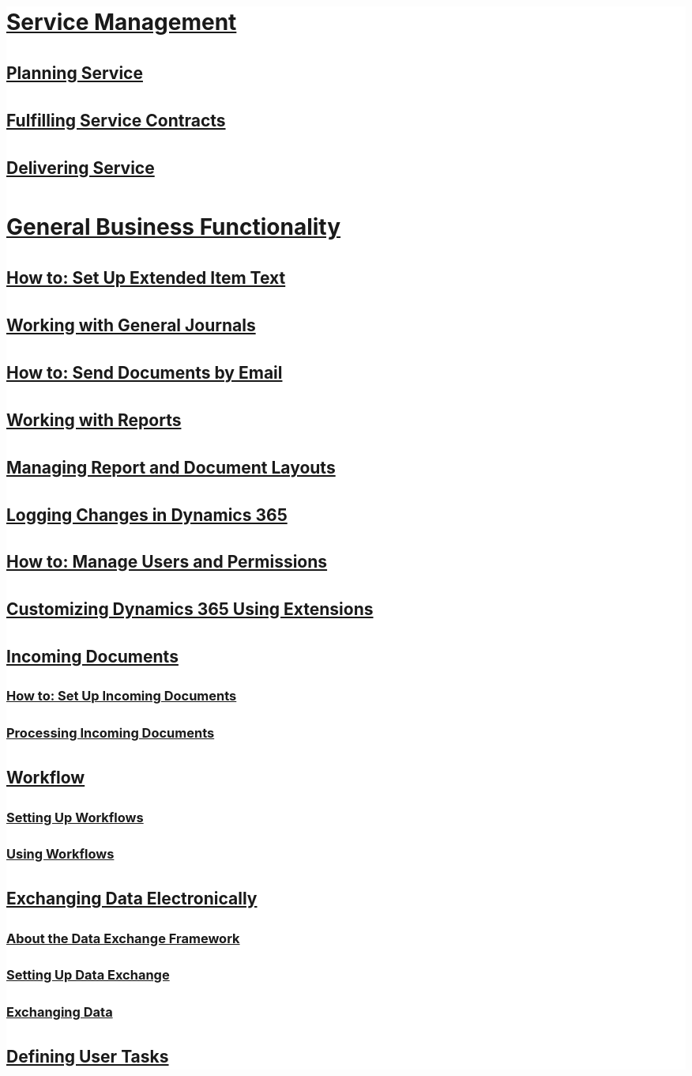 # [Service Management](service-service.md)
## [Planning Service](service-plan-service.md)
## [Fulfilling Service Contracts](service-fulfill-service-contracts.md)
## [Delivering Service](service-deliver-service.md)

# [General Business Functionality](ui-across-business-areas.md)
## [How to: Set Up Extended Item Text](ui-how-define-ext-text.md)
## [Working with General Journals](ui-work-general-journals.md)
## [How to: Send Documents by Email](ui-how-send-documents-email.md)
## [Working with Reports](ui-work-report.md)
## [Managing Report and Document Layouts](ui-manage-report-layouts.md)
## [Logging Changes in Dynamics 365](across-log-changes.md)
## [How to: Manage Users and Permissions](ui-how-users-permissions.md)
## [Customizing Dynamics 365 Using Extensions](ui-extensions.md)
## [Incoming Documents](across-income-documents.md)
### [How to: Set Up Incoming Documents](across-how-setup-income-documents.md)
### [Processing Incoming Documents](across-process-income-documents.md)
## [Workflow](across-workflow.md)
### [Setting Up Workflows](across-set-up-workflows.md)
### [Using Workflows](across-use-workflows.md)
## [Exchanging Data Electronically](across-data-exchange.md)
### [About the Data Exchange Framework](across-about-the-data-exchange-framework.md)
### [Setting Up Data Exchange](across-set-up-data-exchange.md)
### [Exchanging Data](across-exchange-data.md)
## [Defining User Tasks](across-user-tasks.md)
